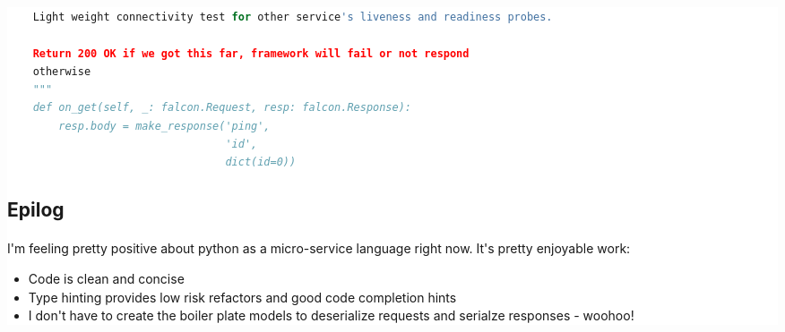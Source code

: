 ```python
    Light weight connectivity test for other service's liveness and readiness probes.

    Return 200 OK if we got this far, framework will fail or not respond
    otherwise
    """
    def on_get(self, _: falcon.Request, resp: falcon.Response):
        resp.body = make_response('ping',
                                  'id',
                                  dict(id=0))
```

## Epilog

I'm feeling pretty positive about python as a micro-service language right now. It's pretty enjoyable work:

* Code is clean and concise
* Type hinting provides low risk refactors and good code completion hints
* I don't have to create the boiler plate models to deserialize requests and serialze responses - woohoo!


